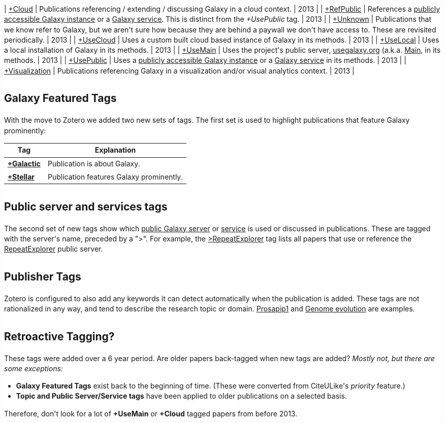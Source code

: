 | [+Cloud](https://www.zotero.org/groups/galaxy/items/tag/+Cloud/) | Publications referencing / extending / discussing Galaxy in a cloud context. | 2013 |
| [+RefPublic](https://www.zotero.org/groups/galaxy/items/tag/+RefPublic/) | References a [publicly accessible Galaxy instance](/use/) or a [Galaxy service](/use/).  This is distinct from the *+UsePublic* tag. | 2013 |
| [+Unknown](https://www.zotero.org/groups/galaxy/items/tag/+Unknown/) | Publications that we know refer to Galaxy, but we aren't sure how because they are behind a paywall we don't have access to.  These are revisited periodically. | 2013 |
| [+UseCloud](https://www.zotero.org/groups/galaxy/items/tag/+UseCloud/) | Uses a custom built cloud based instance of Galaxy in its methods. | 2013 |
| [+UseLocal](https://www.zotero.org/groups/galaxy/items/tag/+UseLocal/) | Uses a local installation of Galaxy in its methods. | 2013 |
| [+UseMain](https://www.zotero.org/groups/galaxy/items/tag/+UseMain/) | Uses the project's public server, [usegalaxy.org](https://usegalaxy.org/) (a.k.a. [Main](/main/), in its methods. | 2013 |
| [+UsePublic](https://www.zotero.org/groups/galaxy/items/tag/+UsePublic/) | Uses a [publicly accessible Galaxy instance](/use/) or a [Galaxy service](/use/) in its methods. | 2013 |
| [+Visualization](https://www.zotero.org/groups/galaxy/items/tag/+Visualization/) | Publications referencing Galaxy in a visualization and/or visual analytics context. | 2013 |

## Galaxy Featured Tags

With the move to Zotero we added two new sets of tags. The first set is used to highlight publications that feature Galaxy prominently:

| Tag | Explanation |
| --- | --- |
| **[+Galactic](https://www.zotero.org/groups/galaxy/items/tag/+Galactic/)** | Publication is about Galaxy. |
| **[+Stellar](https://www.zotero.org/groups/galaxy/items/tag/+Stellar/)** | Publication features Galaxy prominently. |

## Public server and services tags

The second set of new tags show which  [public Galaxy server](/use/) or [service](/use/) is used or discussed in publications. These are  tagged with the server's name, preceded by a ">".  For example, the [>RepeatExplorer](https://www.zotero.org/groups/1732893/galaxy/tags/%3ERepeatExplorer) tag lists all papers that use or reference the [RepeatExplorer](/use/repeatexplorer/) public server.

## Publisher Tags

Zotero is configured to also add any keywords it can detect automatically when the publication is added.  These tags are not rationalized in any way, and tend to describe the research topic or domain. [Prosapip1](https://www.zotero.org/groups/1732893/galaxy/tags/Prosapip1) and [Genome evolution](https://www.zotero.org/groups/1732893/galaxy/tags/Genome%20evolution) are examples.

## Retroactive Tagging?

These tags were added over a 6 year period.  Are older papers back-tagged when new tags are added?  *Mostly not, but there are some exceptions:*

* **Galaxy Featured Tags** exist back to the beginning of time.  (These were converted from CiteULike's *priority* feature.)
* **Topic and Public Server/Service tags** have been applied to older publications on a selected basis.

Therefore, don't look for a lot of **+UseMain** or **+Cloud** tagged papers from before 2013. 




